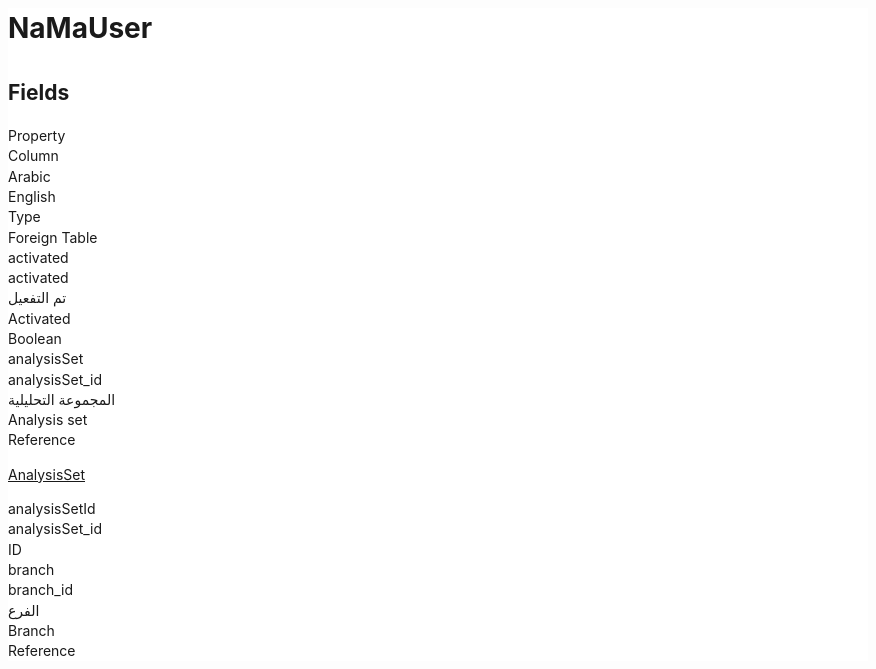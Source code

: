 # NaMaUser

<ContentFilter/>

<div class='searchable'>

## Fields

<div class="row header-row">
<div class="cell">Property</div>
<div class="cell">Column</div>
<div class="cell">Arabic</div>
<div class="cell">English</div>
<div class="cell">Type</div>
<div class="cell">Foreign Table</div>
</div><div class="row searchable" id="activated">
<div class="cell" data-label="Property">activated</div>
<div class="cell" data-label="Column">activated</div>
<div class="cell" data-label="Arabic">تم التفعيل</div>
<div class="cell" data-label="English">Activated</div>
<div class="cell" data-label="Type">Boolean</div>

</div>

<div class="row searchable" id="analysisSet">
<div class="cell" data-label="Property">analysisSet</div>
<div class="cell" data-label="Column">analysisSet_id</div>
<div class="cell" data-label="Arabic">المجموعة التحليلية</div>
<div class="cell" data-label="English">Analysis set</div>
<div class="cell" data-label="Type">Reference</div>
<div class="cell" data-label="Foreign Table">

 [AnalysisSet](/entities/basic/AnalysisSet.md) 
</div>
</div>

<div class="row searchable" id="analysisSetId">
<div class="cell" data-label="Property">analysisSetId</div>
<div class="cell" data-label="Column">analysisSet_id</div>
<div class="cell" data-label="Arabic"></div>
<div class="cell" data-label="English"></div>
<div class="cell" data-label="Type">ID</div>

</div>

<div class="row searchable" id="branch">
<div class="cell" data-label="Property">branch</div>
<div class="cell" data-label="Column">branch_id</div>
<div class="cell" data-label="Arabic">الفرع</div>
<div class="cell" data-label="English">Branch</div>
<div class="cell" data-label="Type">Reference</div>
<div class="cell" data-label="Foreign Table">
